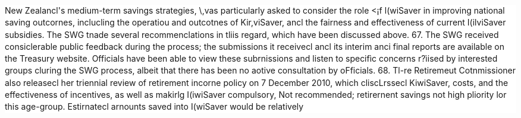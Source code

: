 New Zealancl's medium-term savings strategies, \\,vas particularly asked to consider the role <¡f l(wiSaver in improving national saving outcornes, inclucling the operatiou and outcotnes of Kir,viSaver, ancl the fairness and effectiveness of current I(ilviSaver subsidies. The SWG tnade several recommenclations in tliis regard, which have been discussed above. 67. The SWG received consiclerable public feedback during the process; the submissions it receivecl ancl its interim anci final reports are available on the Treasury website. Officials have been able to view these subrnissions and listen to specifìc concerns r?ìised by interested groups cluring the SWG process, albeit that there has been no aotive consultation by oFficials. 68. Tl-re Retiremeut Cotnmissioner also releasecl her triennial review of retirement incorne policy on 7 December 2010, which cliscLrssecl KiwiSaver, costs, and the effectiveness of incentives, as well as makirlg I(iwiSaver compulsory, Not recommended; retirernent savings not high pliority lor this age-group. Estirnatecl arnounts saved into I(wiSaver would be relatively